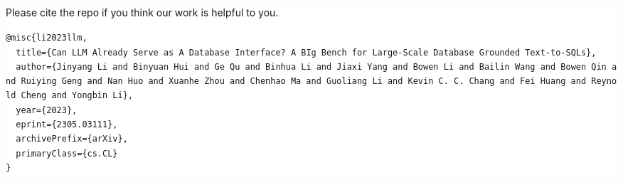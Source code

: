 Please cite the repo if you think our work is helpful to you.

```
@misc{li2023llm,
  title={Can LLM Already Serve as A Database Interface? A BIg Bench for Large-Scale Database Grounded Text-to-SQLs},
  author={Jinyang Li and Binyuan Hui and Ge Qu and Binhua Li and Jiaxi Yang and Bowen Li and Bailin Wang and Bowen Qin and Ruiying Geng and Nan Huo and Xuanhe Zhou and Chenhao Ma and Guoliang Li and Kevin C. C. Chang and Fei Huang and Reynold Cheng and Yongbin Li},
  year={2023},
  eprint={2305.03111},
  archivePrefix={arXiv},
  primaryClass={cs.CL}
}
```
